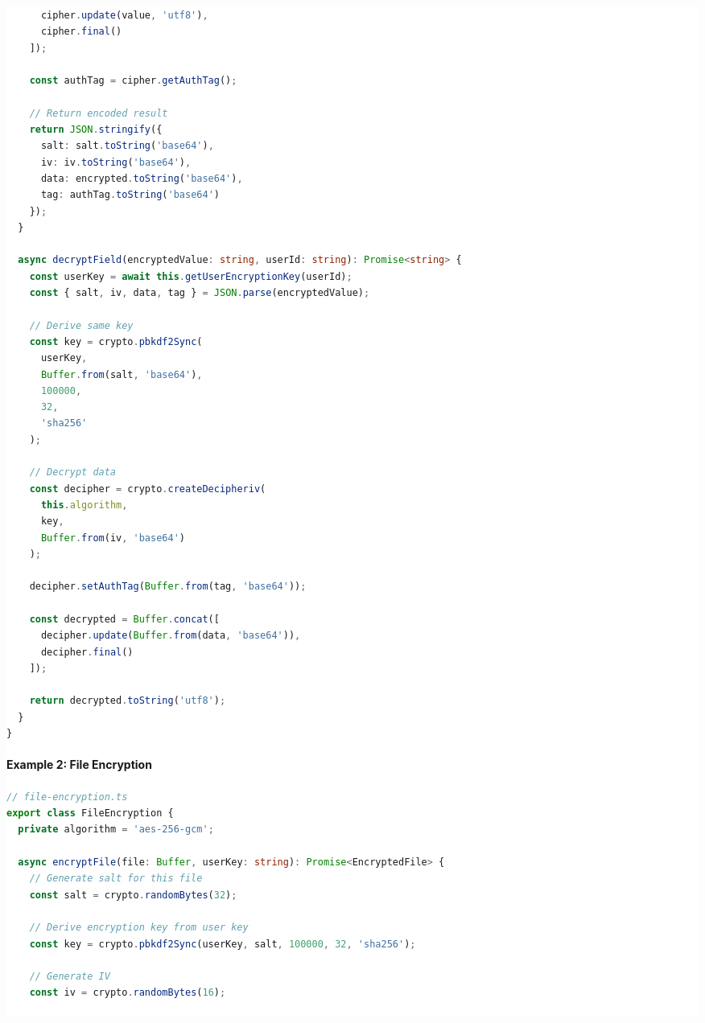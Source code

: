 ```typescript
      cipher.update(value, 'utf8'),
      cipher.final()
    ]);
    
    const authTag = cipher.getAuthTag();

    // Return encoded result
    return JSON.stringify({
      salt: salt.toString('base64'),
      iv: iv.toString('base64'),
      data: encrypted.toString('base64'),
      tag: authTag.toString('base64')
    });
  }

  async decryptField(encryptedValue: string, userId: string): Promise<string> {
    const userKey = await this.getUserEncryptionKey(userId);
    const { salt, iv, data, tag } = JSON.parse(encryptedValue);
    
    // Derive same key
    const key = crypto.pbkdf2Sync(
      userKey, 
      Buffer.from(salt, 'base64'), 
      100000, 
      32, 
      'sha256'
    );
    
    // Decrypt data
    const decipher = crypto.createDecipheriv(
      this.algorithm, 
      key, 
      Buffer.from(iv, 'base64')
    );
    
    decipher.setAuthTag(Buffer.from(tag, 'base64'));
    
    const decrypted = Buffer.concat([
      decipher.update(Buffer.from(data, 'base64')),
      decipher.final()
    ]);
    
    return decrypted.toString('utf8');
  }
}
```

#### Example 2: File Encryption
```typescript
// file-encryption.ts
export class FileEncryption {
  private algorithm = 'aes-256-gcm';

  async encryptFile(file: Buffer, userKey: string): Promise<EncryptedFile> {
    // Generate salt for this file
    const salt = crypto.randomBytes(32);
    
    // Derive encryption key from user key
    const key = crypto.pbkdf2Sync(userKey, salt, 100000, 32, 'sha256');
    
    // Generate IV
    const iv = crypto.randomBytes(16);
    
```